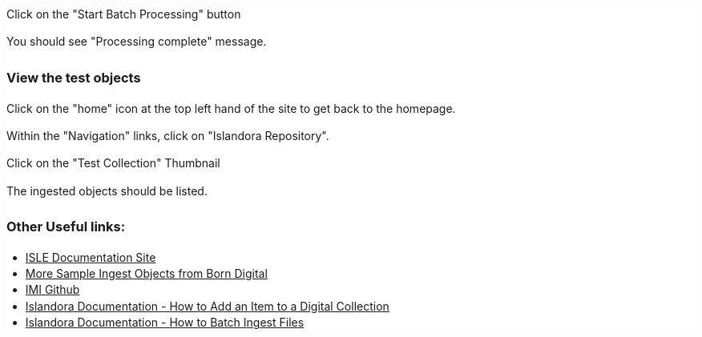 Click on the "Start Batch Processing" button

You should see "Processing complete" message.

### View the test objects

Click on the "home" icon at the top left hand of the site to get back to the homepage.

Within the "Navigation" links, click on "Islandora Repository".

Click on the "Test Collection" Thumbnail

The ingested objects should be listed.


### Other Useful links:
* [ISLE Documentation Site](https://github.com/Islandora-Collaboration-Group/ISLE)
* [More Sample Ingest Objects from Born Digital](https://github.com/Born-Digital-US/isle-ingest-samples)
* [IMI Github](https://github.com/mnylc/islandora_multi_importer)
* [Islandora Documentation - How to Add an Item to a Digital Collection](https://wiki.duraspace.org/display/ISLANDORA/How+to+Add+an+Item+to+a+Digital+Collection)
* [Islandora Documentation - How to Batch Ingest Files](https://wiki.duraspace.org/display/ISLANDORA7112/How+to+Batch+Ingest+Files)
